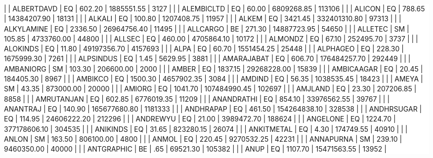 |  | ALBERTDAVD | EQ | 602.20 | 1885551.55 | 3127 |
|  | ALEMBICLTD | EQ | 60.00 | 6809268.85 | 113106 |
|  | ALICON | EQ | 788.65 | 14384207.90 | 18131 |
|  | ALKALI | EQ | 100.80 | 1207408.75 | 11957 |
|  | ALKEM | EQ | 3421.45 | 332401310.80 | 97313 |
|  | ALKYLAMINE | EQ | 2336.50 | 26964756.40 | 11495 |
|  | ALLCARGO | BE | 271.30 | 14887723.95 | 54650 |
|  | ALLETEC | SM | 105.85 | 4733760.00 | 44800 |
|  | ALLSEC | EQ | 460.00 | 4705864.10 | 10172 |
|  | ALMONDZ | EQ | 67.10 | 252495.70 | 3737 |
|  | ALOKINDS | EQ | 11.80 | 49197356.70 | 4157693 |
|  | ALPA | EQ | 60.70 | 1551454.25 | 25448 |
|  | ALPHAGEO | EQ | 228.30 | 1675999.30 | 7261 |
|  | ALPSINDUS | EQ | 1.45 | 5629.95 | 3881 |
|  | AMARAJABAT | EQ | 606.70 | 176484257.70 | 292449 |
|  | AMBANIORG | SM | 103.30 | 206600.00 | 2000 |
|  | AMBER | EQ | 1837.15 | 29268228.00 | 15839 |
|  | AMBICAAGAR | EQ | 20.45 | 184405.30 | 8967 |
|  | AMBIKCO | EQ | 1500.30 | 4657902.35 | 3084 |
|  | AMDIND | EQ | 56.35 | 1038535.45 | 18423 |
|  | AMEYA | SM | 43.35 | 873000.00 | 20000 |
|  | AMIORG | EQ | 1041.70 | 107484990.45 | 102697 |
|  | AMJLAND | EQ | 23.30 | 207206.85 | 8858 |
|  | AMRUTANJAN | EQ | 602.85 | 6776019.35 | 11209 |
|  | ANANDRATHI | EQ | 854.10 | 33976562.55 | 39767 |
|  | ANANTRAJ | EQ | 140.90 | 165677680.80 | 1181333 |
|  | ANDHRAPAP | EQ | 461.50 | 154264838.10 | 328538 |
|  | ANDHRSUGAR | EQ | 114.95 | 24606222.20 | 212296 |
|  | ANDREWYU | EQ | 21.00 | 3989472.70 | 188624 |
|  | ANGELONE | EQ | 1224.70 | 377178606.10 | 304535 |
|  | ANIKINDS | EQ | 31.65 | 823280.15 | 26074 |
|  | ANKITMETAL | EQ | 4.30 | 174749.55 | 40910 |
|  | ANLON | SM | 163.50 | 806100.00 | 4800 |
|  | ANMOL | EQ | 220.45 | 9270532.25 | 42231 |
|  | ANNAPURNA | SM | 239.10 | 9460350.00 | 40000 |
|  | ANTGRAPHIC | BE | .65 | 69521.30 | 105382 |
|  | ANUP | EQ | 1107.70 | 15471563.55 | 13952 |